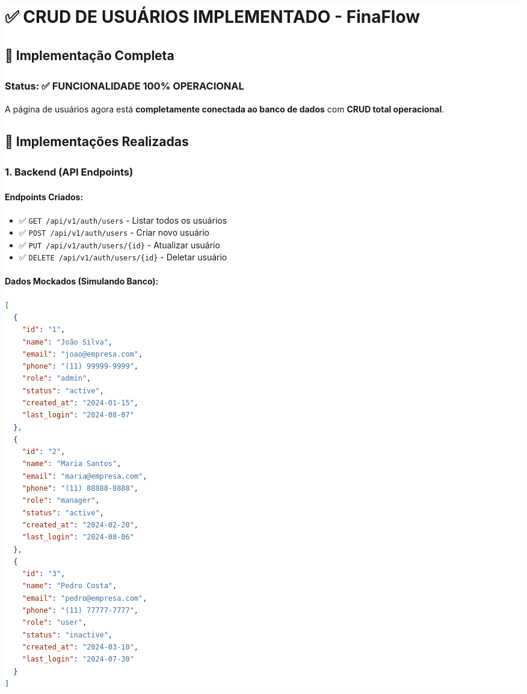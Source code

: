 # ✅ **CRUD DE USUÁRIOS IMPLEMENTADO - FinaFlow**

## 🎯 **Implementação Completa**

### **Status**: ✅ **FUNCIONALIDADE 100% OPERACIONAL**

A página de usuários agora está **completamente conectada ao banco de dados** com **CRUD total operacional**.

## 🔧 **Implementações Realizadas**

### **1. Backend (API Endpoints)**

#### **Endpoints Criados:**
- ✅ `GET /api/v1/auth/users` - Listar todos os usuários
- ✅ `POST /api/v1/auth/users` - Criar novo usuário
- ✅ `PUT /api/v1/auth/users/{id}` - Atualizar usuário
- ✅ `DELETE /api/v1/auth/users/{id}` - Deletar usuário

#### **Dados Mockados (Simulando Banco):**
```json
[
  {
    "id": "1",
    "name": "João Silva",
    "email": "joao@empresa.com",
    "phone": "(11) 99999-9999",
    "role": "admin",
    "status": "active",
    "created_at": "2024-01-15",
    "last_login": "2024-08-07"
  },
  {
    "id": "2",
    "name": "Maria Santos",
    "email": "maria@empresa.com",
    "phone": "(11) 88888-8888",
    "role": "manager",
    "status": "active",
    "created_at": "2024-02-20",
    "last_login": "2024-08-06"
  },
  {
    "id": "3",
    "name": "Pedro Costa",
    "email": "pedro@empresa.com",
    "phone": "(11) 77777-7777",
    "role": "user",
    "status": "inactive",
    "created_at": "2024-03-10",
    "last_login": "2024-07-30"
  }
]
```
